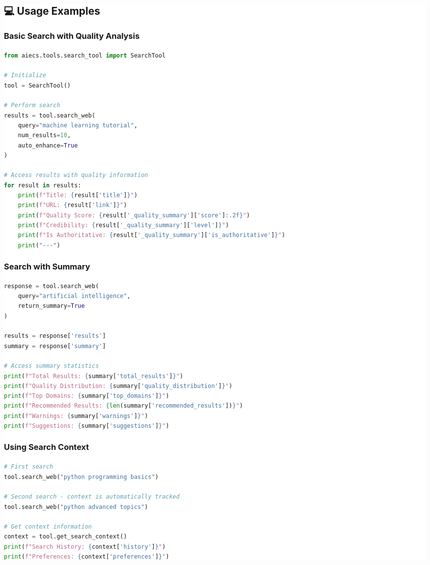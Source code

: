 ## 💻 Usage Examples

### Basic Search with Quality Analysis

```python
from aiecs.tools.search_tool import SearchTool

# Initialize
tool = SearchTool()

# Perform search
results = tool.search_web(
    query="machine learning tutorial",
    num_results=10,
    auto_enhance=True
)

# Access results with quality information
for result in results:
    print(f"Title: {result['title']}")
    print(f"URL: {result['link']}")
    print(f"Quality Score: {result['_quality_summary']['score']:.2f}")
    print(f"Credibility: {result['_quality_summary']['level']}")
    print(f"Is Authoritative: {result['_quality_summary']['is_authoritative']}")
    print("---")
```

### Search with Summary

```python
response = tool.search_web(
    query="artificial intelligence",
    return_summary=True
)

results = response['results']
summary = response['summary']

# Access summary statistics
print(f"Total Results: {summary['total_results']}")
print(f"Quality Distribution: {summary['quality_distribution']}")
print(f"Top Domains: {summary['top_domains']}")
print(f"Recommended Results: {len(summary['recommended_results'])}")
print(f"Warnings: {summary['warnings']}")
print(f"Suggestions: {summary['suggestions']}")
```

### Using Search Context

```python
# First search
tool.search_web("python programming basics")

# Second search - context is automatically tracked
tool.search_web("python advanced topics")

# Get context information
context = tool.get_search_context()
print(f"Search History: {context['history']}")
print(f"Preferences: {context['preferences']}")
```
